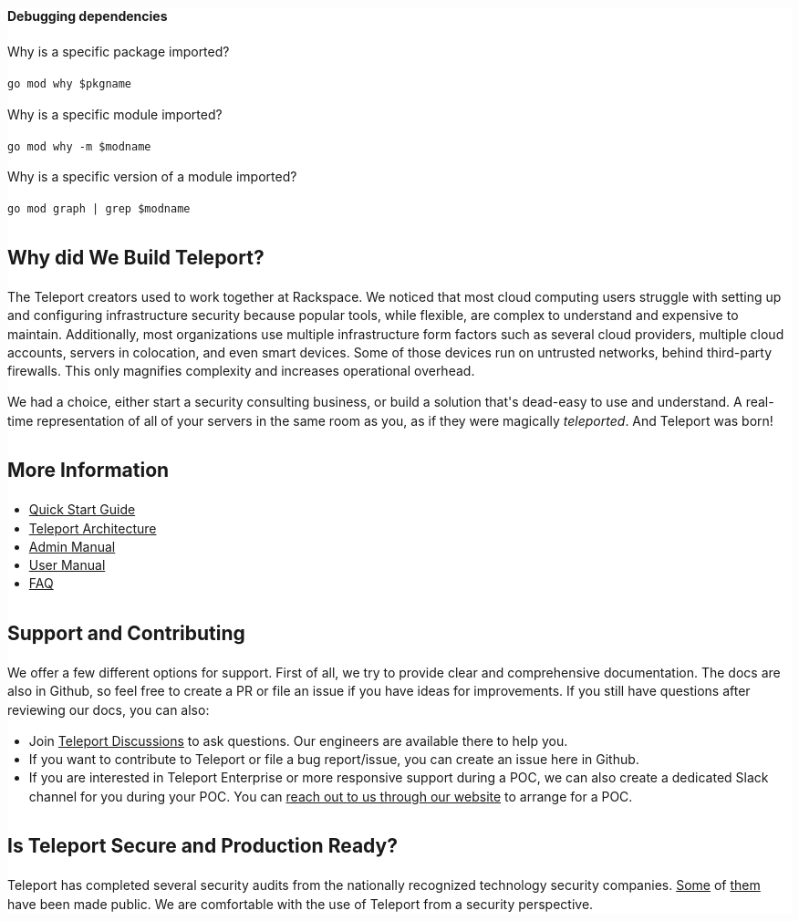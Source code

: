 #### Debugging dependencies

Why is a specific package imported?

`go mod why $pkgname`

Why is a specific module imported?

`go mod why -m $modname`

Why is a specific version of a module imported?

`go mod graph | grep $modname`

## Why did We Build Teleport?

The Teleport creators used to work together at Rackspace. We noticed that most cloud computing users struggle with setting up and configuring infrastructure security because popular tools, while flexible, are complex to understand and expensive to maintain. Additionally, most organizations use multiple infrastructure form factors such as several cloud providers, multiple cloud accounts, servers in colocation, and even smart devices. Some of those devices run on untrusted networks, behind third-party firewalls. This only magnifies complexity and increases operational overhead.

We had a choice, either start a security consulting business, or build a solution that's dead-easy to use and understand. A real-time representation of all of your servers in the same room as you, as if they were magically _teleported_. And Teleport was born!

## More Information

* [Quick Start Guide](https://goteleport.com/teleport/docs/quickstart)
* [Teleport Architecture](https://goteleport.com/teleport/docs/architecture)
* [Admin Manual](https://goteleport.com/teleport/docs/admin-guide)
* [User Manual](https://goteleport.com/teleport/docs/user-manual)
* [FAQ](https://goteleport.com/teleport/docs/faq)

## Support and Contributing

We offer a few different options for support. First of all, we try to provide clear and comprehensive documentation. The docs are also in Github, so feel free to create a PR or file an issue if you have ideas for improvements. If you still have questions after reviewing our docs, you can also:

* Join [Teleport Discussions](https://github.com/gravitational/teleport/discussions) to ask questions. Our engineers are available there to help you.
* If you want to contribute to Teleport or file a bug report/issue, you can create an issue here in Github.
* If you are interested in Teleport Enterprise or more responsive support during a POC, we can also create a dedicated Slack channel for you during your POC. You can [reach out to us through our website](https://goteleport.com/teleport/) to arrange for a POC.

## Is Teleport Secure and Production Ready?

Teleport has completed several security audits from the nationally recognized
technology security companies. [Some](https://goteleport.com/blog/teleport-release-2-2/) of
[them](https://goteleport.com/blog/teleport-security-audit/) have been made public.
We are comfortable with the use of Teleport from a security perspective.
